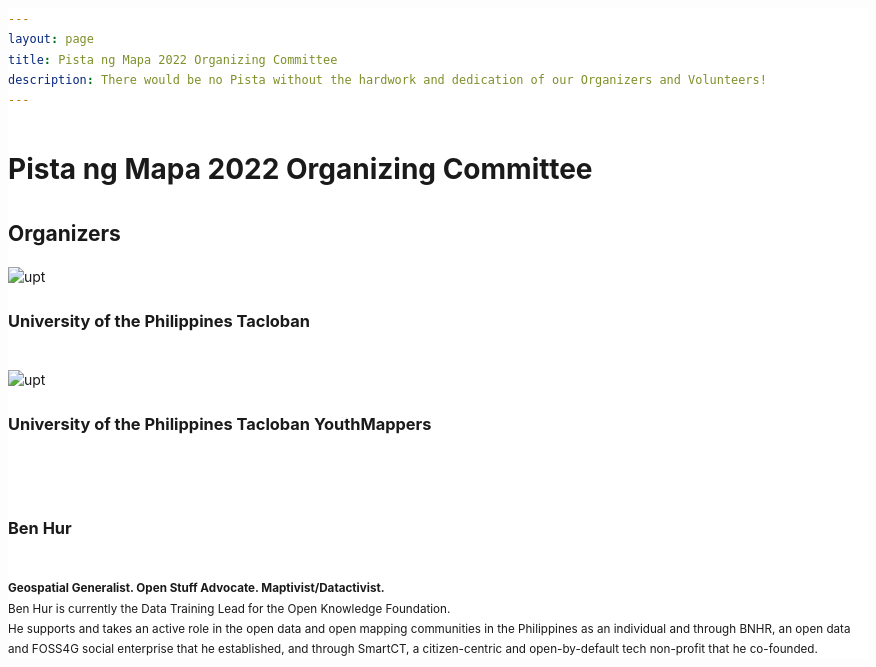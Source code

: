 ```yaml
---
layout: page
title: Pista ng Mapa 2022 Organizing Committee
description: There would be no Pista without the hardwork and dedication of our Organizers and Volunteers!
---
```

<h1 class="color-primary-4 mb-2">Pista ng Mapa 2022 Organizing Committee</h1>

<h2>Organizers</h2>
<div class="row mb-4">
<div><img class="img-fluid post-img mb-2 col-lg-4 col-sm-12 rounded-circle" style="max-width:240px; width:100%" src= "{{site.baseurl}}/assets/img/logos/partners/upt-seal.png" alt="upt"></div>
<div class="col-lg-8 col-sm-12">
<h3>University of the Philippines Tacloban</h3>
<a class="color-primary" alt="Facebook" href="https://www.facebook.com/UPTaclobanOfficial"><i class="fab fa-facebook my-2 ml-1 mr-1"></i></a>
<a class="no-underline-link color-primary" alt="Twitter" href="https://twitter.com/UP_Tacloban"><i class="fab fa-twitter my-2 ml-2 mr-1"></i></a>
<a class="no-underline-link color-primary" alt="YouTube" href="https://www.youtube.com/@up_tacloban"><i class="fab fa-youtube my-2 ml-2 mr-1"></i></a>
<a class="no-underline-link color-primary" alt="Website" href="https://tac.upv.edu.ph/"><i class="fas fa-globe my-2 ml-2 mr-1"></i></a>
<br>
<small class="mb-4">
</small>
</div>
</div>
<div class="row mb-4">
<div><img class="img-fluid post-img mb-2 col-lg-4 col-sm-12 rounded-circle" style="max-width:240px; width:100%" src= "{{site.baseurl}}/assets/img/logos/partners/uptym-logo.png" alt="upt"></div>
<div class="col-lg-8 col-sm-12">
<h3>University of the Philippines Tacloban YouthMappers</h3>
<a class="color-primary" alt="Facebook" href="https://www.facebook.com/UPTacYM"><i class="fab fa-facebook my-2 ml-1 mr-1"></i></a>
<a class="no-underline-link color-primary" alt="Instagram" href="https://www.instagram.com/uptacloban_youthmappers"><i class="fab fa-instagram my-2 ml-2 mr-1"></i></a>
<br>
<small class="mb-4">
</small>
</div>
</div>
<div class="row mb-4">
<div><img class="img-fluid post-img mb-2 col-lg-4 col-sm-12 rounded-circle" style="max-width:240px; width:100%" src="https://raw.githubusercontent.com/benhur07b/stuff/main/img/hs.jpg" alt=""></div>
<div class="col-lg-8 col-sm-12">
<h3>Ben Hur</h3>
<a class="color-primary" alt="Facebook" href="https://facebook.com/bnhr.xyz"><i class="fab fa-facebook my-2 ml-1 mr-1"></i></a>
<a class="no-underline-link color-primary" alt="Twitter" href="https://twitter.com/BNHRdotXYZ"><i class="fab fa-twitter my-2 ml-2 mr-1"></i></a>
<a class="no-underline-link color-primary" alt="YouTube" href="https://youtube.com/c/bnhrdotxyz"><i class="fab fa-youtube my-2 ml-2 mr-1"></i></a>
<a class="no-underline-link color-primary" alt="Website" href="https://bnhr.xyz"><i class="fas fa-globe my-2 ml-2 mr-1"></i></a>
<br>
<small class="mb-4">
<strong>Geospatial Generalist. Open Stuff Advocate. Maptivist/Datactivist.</strong>
<br>Ben Hur is currently the Data Training Lead for the Open Knowledge Foundation. 
<br>He supports and takes an active role in the open data and open mapping communities in the Philippines as an individual and through BNHR, an open data and FOSS4G social enterprise that he established, and through SmartCT, a citizen-centric and open-by-default tech non-profit that he co-founded.
<br>